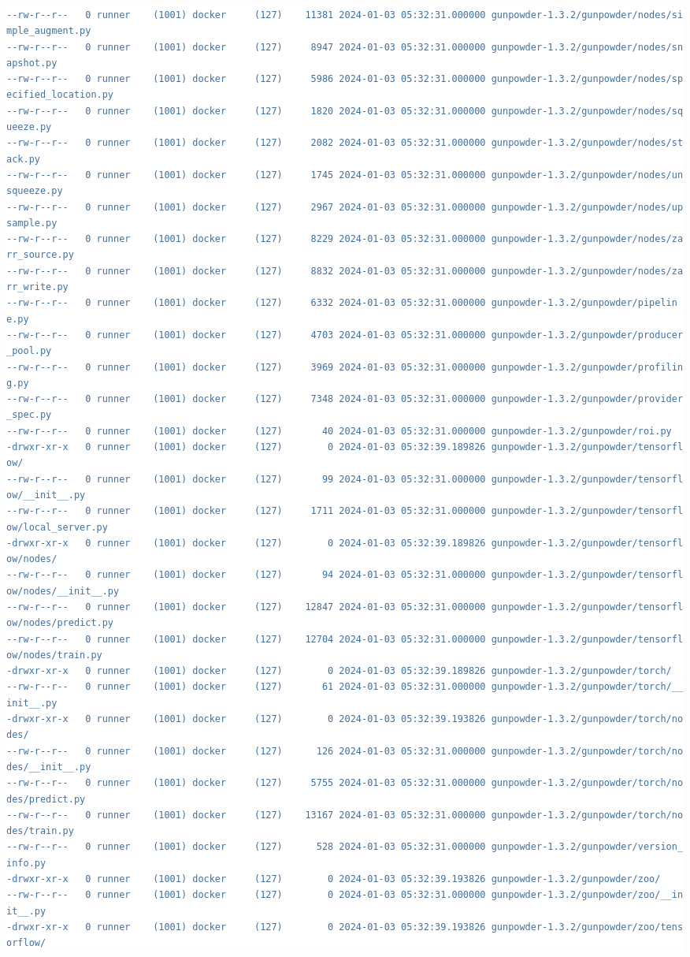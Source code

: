 ```diff
--rw-r--r--   0 runner    (1001) docker     (127)    11381 2024-01-03 05:32:31.000000 gunpowder-1.3.2/gunpowder/nodes/simple_augment.py
--rw-r--r--   0 runner    (1001) docker     (127)     8947 2024-01-03 05:32:31.000000 gunpowder-1.3.2/gunpowder/nodes/snapshot.py
--rw-r--r--   0 runner    (1001) docker     (127)     5986 2024-01-03 05:32:31.000000 gunpowder-1.3.2/gunpowder/nodes/specified_location.py
--rw-r--r--   0 runner    (1001) docker     (127)     1820 2024-01-03 05:32:31.000000 gunpowder-1.3.2/gunpowder/nodes/squeeze.py
--rw-r--r--   0 runner    (1001) docker     (127)     2082 2024-01-03 05:32:31.000000 gunpowder-1.3.2/gunpowder/nodes/stack.py
--rw-r--r--   0 runner    (1001) docker     (127)     1745 2024-01-03 05:32:31.000000 gunpowder-1.3.2/gunpowder/nodes/unsqueeze.py
--rw-r--r--   0 runner    (1001) docker     (127)     2967 2024-01-03 05:32:31.000000 gunpowder-1.3.2/gunpowder/nodes/upsample.py
--rw-r--r--   0 runner    (1001) docker     (127)     8229 2024-01-03 05:32:31.000000 gunpowder-1.3.2/gunpowder/nodes/zarr_source.py
--rw-r--r--   0 runner    (1001) docker     (127)     8832 2024-01-03 05:32:31.000000 gunpowder-1.3.2/gunpowder/nodes/zarr_write.py
--rw-r--r--   0 runner    (1001) docker     (127)     6332 2024-01-03 05:32:31.000000 gunpowder-1.3.2/gunpowder/pipeline.py
--rw-r--r--   0 runner    (1001) docker     (127)     4703 2024-01-03 05:32:31.000000 gunpowder-1.3.2/gunpowder/producer_pool.py
--rw-r--r--   0 runner    (1001) docker     (127)     3969 2024-01-03 05:32:31.000000 gunpowder-1.3.2/gunpowder/profiling.py
--rw-r--r--   0 runner    (1001) docker     (127)     7348 2024-01-03 05:32:31.000000 gunpowder-1.3.2/gunpowder/provider_spec.py
--rw-r--r--   0 runner    (1001) docker     (127)       40 2024-01-03 05:32:31.000000 gunpowder-1.3.2/gunpowder/roi.py
-drwxr-xr-x   0 runner    (1001) docker     (127)        0 2024-01-03 05:32:39.189826 gunpowder-1.3.2/gunpowder/tensorflow/
--rw-r--r--   0 runner    (1001) docker     (127)       99 2024-01-03 05:32:31.000000 gunpowder-1.3.2/gunpowder/tensorflow/__init__.py
--rw-r--r--   0 runner    (1001) docker     (127)     1711 2024-01-03 05:32:31.000000 gunpowder-1.3.2/gunpowder/tensorflow/local_server.py
-drwxr-xr-x   0 runner    (1001) docker     (127)        0 2024-01-03 05:32:39.189826 gunpowder-1.3.2/gunpowder/tensorflow/nodes/
--rw-r--r--   0 runner    (1001) docker     (127)       94 2024-01-03 05:32:31.000000 gunpowder-1.3.2/gunpowder/tensorflow/nodes/__init__.py
--rw-r--r--   0 runner    (1001) docker     (127)    12847 2024-01-03 05:32:31.000000 gunpowder-1.3.2/gunpowder/tensorflow/nodes/predict.py
--rw-r--r--   0 runner    (1001) docker     (127)    12704 2024-01-03 05:32:31.000000 gunpowder-1.3.2/gunpowder/tensorflow/nodes/train.py
-drwxr-xr-x   0 runner    (1001) docker     (127)        0 2024-01-03 05:32:39.189826 gunpowder-1.3.2/gunpowder/torch/
--rw-r--r--   0 runner    (1001) docker     (127)       61 2024-01-03 05:32:31.000000 gunpowder-1.3.2/gunpowder/torch/__init__.py
-drwxr-xr-x   0 runner    (1001) docker     (127)        0 2024-01-03 05:32:39.193826 gunpowder-1.3.2/gunpowder/torch/nodes/
--rw-r--r--   0 runner    (1001) docker     (127)      126 2024-01-03 05:32:31.000000 gunpowder-1.3.2/gunpowder/torch/nodes/__init__.py
--rw-r--r--   0 runner    (1001) docker     (127)     5755 2024-01-03 05:32:31.000000 gunpowder-1.3.2/gunpowder/torch/nodes/predict.py
--rw-r--r--   0 runner    (1001) docker     (127)    13167 2024-01-03 05:32:31.000000 gunpowder-1.3.2/gunpowder/torch/nodes/train.py
--rw-r--r--   0 runner    (1001) docker     (127)      528 2024-01-03 05:32:31.000000 gunpowder-1.3.2/gunpowder/version_info.py
-drwxr-xr-x   0 runner    (1001) docker     (127)        0 2024-01-03 05:32:39.193826 gunpowder-1.3.2/gunpowder/zoo/
--rw-r--r--   0 runner    (1001) docker     (127)        0 2024-01-03 05:32:31.000000 gunpowder-1.3.2/gunpowder/zoo/__init__.py
-drwxr-xr-x   0 runner    (1001) docker     (127)        0 2024-01-03 05:32:39.193826 gunpowder-1.3.2/gunpowder/zoo/tensorflow/
```